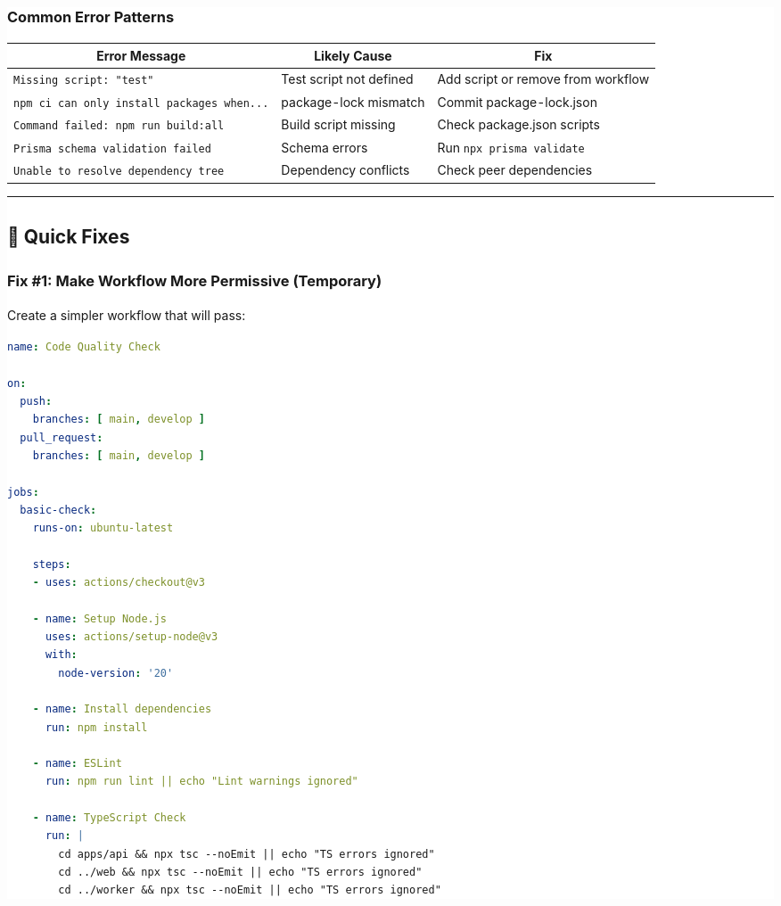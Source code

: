 ### Common Error Patterns

| Error Message | Likely Cause | Fix |
|--------------|--------------|-----|
| `Missing script: "test"` | Test script not defined | Add script or remove from workflow |
| `npm ci can only install packages when...` | package-lock mismatch | Commit package-lock.json |
| `Command failed: npm run build:all` | Build script missing | Check package.json scripts |
| `Prisma schema validation failed` | Schema errors | Run `npx prisma validate` |
| `Unable to resolve dependency tree` | Dependency conflicts | Check peer dependencies |

---

## 🔧 Quick Fixes

### Fix #1: Make Workflow More Permissive (Temporary)

Create a simpler workflow that will pass:

```yaml
name: Code Quality Check

on:
  push:
    branches: [ main, develop ]
  pull_request:
    branches: [ main, develop ]

jobs:
  basic-check:
    runs-on: ubuntu-latest
    
    steps:
    - uses: actions/checkout@v3
    
    - name: Setup Node.js
      uses: actions/setup-node@v3
      with:
        node-version: '20'
    
    - name: Install dependencies
      run: npm install
    
    - name: ESLint
      run: npm run lint || echo "Lint warnings ignored"
    
    - name: TypeScript Check
      run: |
        cd apps/api && npx tsc --noEmit || echo "TS errors ignored"
        cd ../web && npx tsc --noEmit || echo "TS errors ignored"
        cd ../worker && npx tsc --noEmit || echo "TS errors ignored"
```
